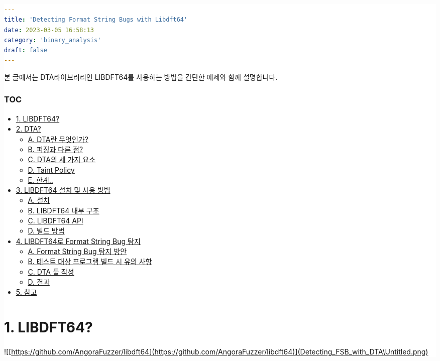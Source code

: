 ```yaml
---
title: 'Detecting Format String Bugs with Libdft64'
date: 2023-03-05 16:58:13
category: 'binary_analysis'
draft: false
---
```


본 글에서는 DTA라이브러리인 LIBDFT64를 사용하는 방법을 간단한 예제와 함께 설명합니다. 



### TOC

- [1. LIBDFT64?](#1-libdft64-)
- [2. DTA?](#2-dta-)
  * [A. DTA란 무엇인가?](#a-dta-------)
  * [B. 퍼징과 다른 점?](#b----------)
  * [C. DTA의 세 가지 요소](#c-dta---------)
  * [D. Taint Policy](#d-taint-policy)
  * [E. 한계..](#e---)
- [3. LIBDFT64 설치 및 사용 방법](#3-libdft64-----------)
  * [A. 설치](#a---)
  * [B. LIBDFT64 내부 구조](#b-libdft64------)
  * [C. LIBDFT64 API](#c-libdft64-api)
  * [D. 빌드 방법](#d------)
- [4. LIBDFT64로 Format String Bug 탐지](#4-libdft64--format-string-bug---)
  * [A. Format String Bug 탐지 방안](#a-format-string-bug------)
  * [B. 테스트 대상 프로그램 빌드 시 유의 사항](#b-----------------------)
  * [C. DTA 툴 작성](#c-dta-----)
  * [D. 결과](#d---)
- [5. 참고](#5---)




# 1. LIBDFT64?


![[https://github.com/AngoraFuzzer/libdft64](https://github.com/AngoraFuzzer/libdft64)](Detecting_FSB_with_DTA\Untitled.png)
